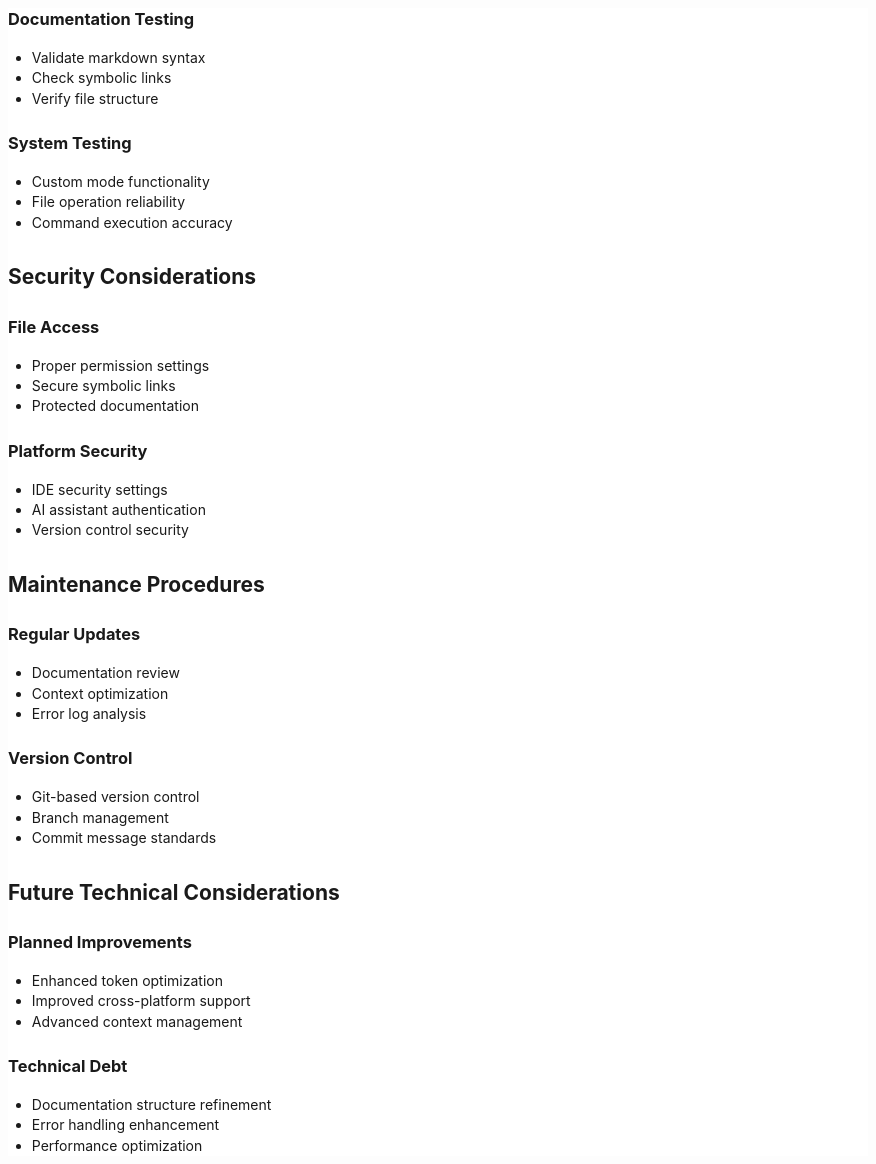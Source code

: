 ### Documentation Testing
- Validate markdown syntax
- Check symbolic links
- Verify file structure

### System Testing
- Custom mode functionality
- File operation reliability
- Command execution accuracy

## Security Considerations

### File Access
- Proper permission settings
- Secure symbolic links
- Protected documentation

### Platform Security
- IDE security settings
- AI assistant authentication
- Version control security

## Maintenance Procedures

### Regular Updates
- Documentation review
- Context optimization
- Error log analysis

### Version Control
- Git-based version control
- Branch management
- Commit message standards

## Future Technical Considerations

### Planned Improvements
- Enhanced token optimization
- Improved cross-platform support
- Advanced context management

### Technical Debt
- Documentation structure refinement
- Error handling enhancement
- Performance optimization